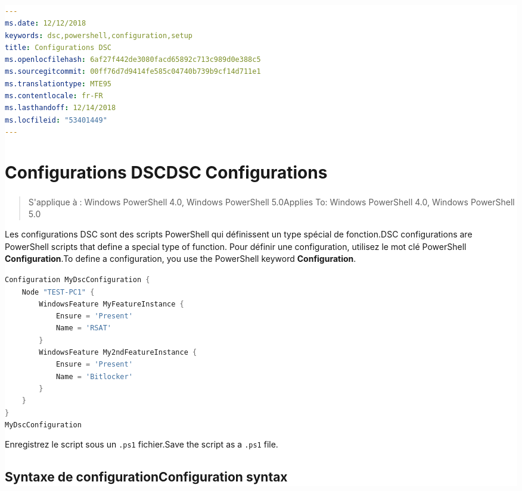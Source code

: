```yaml
---
ms.date: 12/12/2018
keywords: dsc,powershell,configuration,setup
title: Configurations DSC
ms.openlocfilehash: 6af27f442de3080facd65892c713c989d0e388c5
ms.sourcegitcommit: 00ff76d7d9414fe585c04740b739b9cf14d711e1
ms.translationtype: MTE95
ms.contentlocale: fr-FR
ms.lasthandoff: 12/14/2018
ms.locfileid: "53401449"
---
```

# <a name="dsc-configurations"></a><span data-ttu-id="9d3a9-103">Configurations DSC</span><span class="sxs-lookup"><span data-stu-id="9d3a9-103">DSC Configurations</span></span>

> <span data-ttu-id="9d3a9-104">S'applique à : Windows PowerShell 4.0, Windows PowerShell 5.0</span><span class="sxs-lookup"><span data-stu-id="9d3a9-104">Applies To: Windows PowerShell 4.0, Windows PowerShell 5.0</span></span>

<span data-ttu-id="9d3a9-105">Les configurations DSC sont des scripts PowerShell qui définissent un type spécial de fonction.</span><span class="sxs-lookup"><span data-stu-id="9d3a9-105">DSC configurations are PowerShell scripts that define a special type of function.</span></span>
<span data-ttu-id="9d3a9-106">Pour définir une configuration, utilisez le mot clé PowerShell **Configuration**.</span><span class="sxs-lookup"><span data-stu-id="9d3a9-106">To define a configuration, you use the PowerShell keyword **Configuration**.</span></span>

```powershell
Configuration MyDscConfiguration {
    Node "TEST-PC1" {
        WindowsFeature MyFeatureInstance {
            Ensure = 'Present'
            Name = 'RSAT'
        }
        WindowsFeature My2ndFeatureInstance {
            Ensure = 'Present'
            Name = 'Bitlocker'
        }
    }
}
MyDscConfiguration
```

<span data-ttu-id="9d3a9-107">Enregistrez le script sous un `.ps1` fichier.</span><span class="sxs-lookup"><span data-stu-id="9d3a9-107">Save the script as a `.ps1` file.</span></span>

## <a name="configuration-syntax"></a><span data-ttu-id="9d3a9-108">Syntaxe de configuration</span><span class="sxs-lookup"><span data-stu-id="9d3a9-108">Configuration syntax</span></span>
